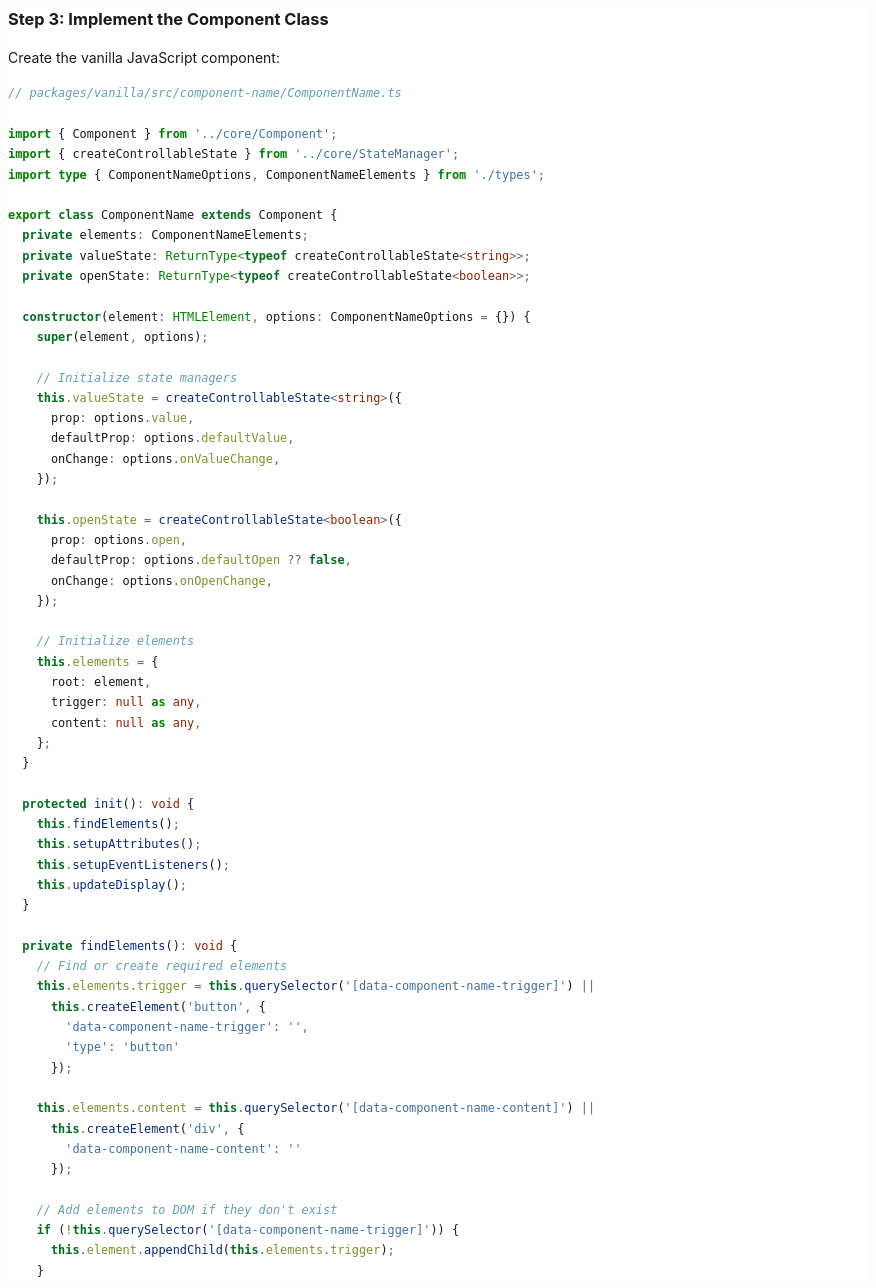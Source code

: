 ### Step 3: Implement the Component Class

Create the vanilla JavaScript component:

```typescript
// packages/vanilla/src/component-name/ComponentName.ts

import { Component } from '../core/Component';
import { createControllableState } from '../core/StateManager';
import type { ComponentNameOptions, ComponentNameElements } from './types';

export class ComponentName extends Component {
  private elements: ComponentNameElements;
  private valueState: ReturnType<typeof createControllableState<string>>;
  private openState: ReturnType<typeof createControllableState<boolean>>;

  constructor(element: HTMLElement, options: ComponentNameOptions = {}) {
    super(element, options);

    // Initialize state managers
    this.valueState = createControllableState<string>({
      prop: options.value,
      defaultProp: options.defaultValue,
      onChange: options.onValueChange,
    });

    this.openState = createControllableState<boolean>({
      prop: options.open,
      defaultProp: options.defaultOpen ?? false,
      onChange: options.onOpenChange,
    });

    // Initialize elements
    this.elements = {
      root: element,
      trigger: null as any,
      content: null as any,
    };
  }

  protected init(): void {
    this.findElements();
    this.setupAttributes();
    this.setupEventListeners();
    this.updateDisplay();
  }

  private findElements(): void {
    // Find or create required elements
    this.elements.trigger = this.querySelector('[data-component-name-trigger]') || 
      this.createElement('button', {
        'data-component-name-trigger': '',
        'type': 'button'
      });

    this.elements.content = this.querySelector('[data-component-name-content]') || 
      this.createElement('div', {
        'data-component-name-content': ''
      });

    // Add elements to DOM if they don't exist
    if (!this.querySelector('[data-component-name-trigger]')) {
      this.element.appendChild(this.elements.trigger);
    }
```